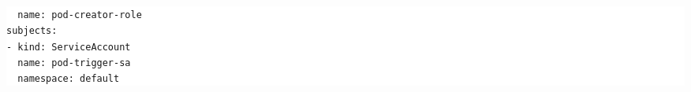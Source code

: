 ```
  name: pod-creator-role
subjects:
- kind: ServiceAccount
  name: pod-trigger-sa
  namespace: default

```